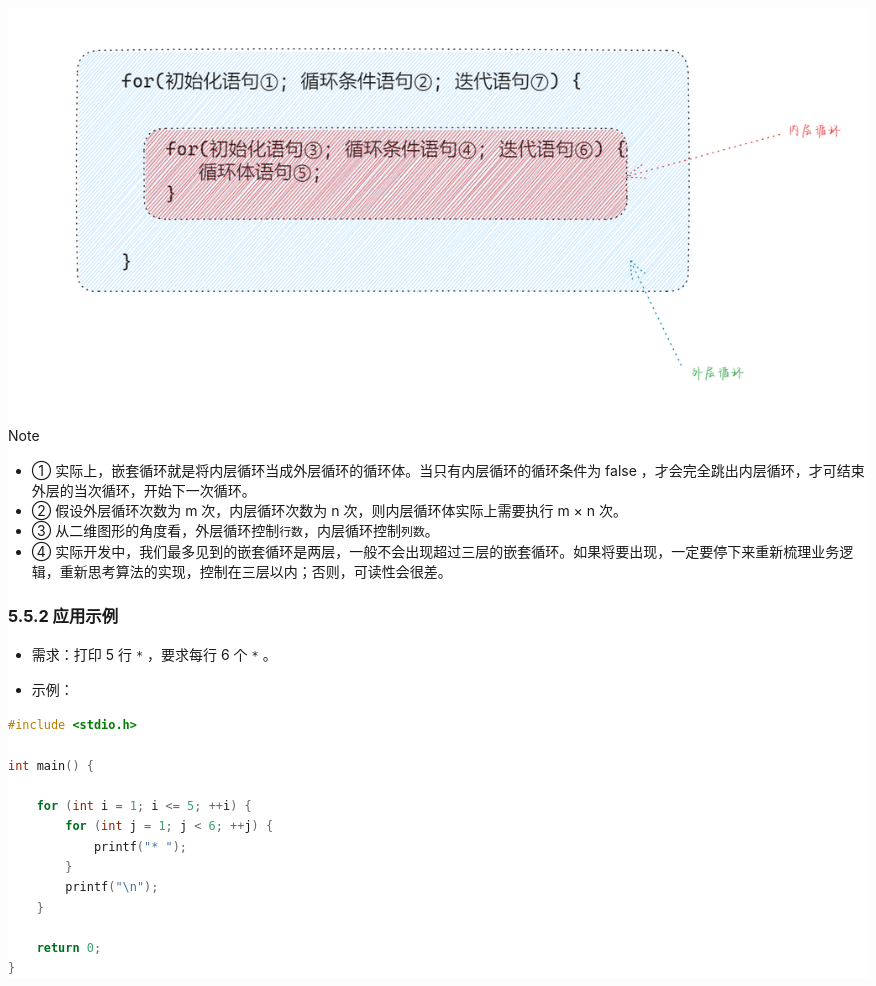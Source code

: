 ![](./assets/10.png)

> [!NOTE]
>
> * ① 实际上，嵌套循环就是将内层循环当成外层循环的循环体。当只有内层循环的循环条件为 false ，才会完全跳出内层循环，才可结束外层的当次循环，开始下一次循环。 
> * ② 假设外层循环次数为 m 次，内层循环次数为 n 次，则内层循环体实际上需要执行 m × n 次。 
> * ③ 从二维图形的角度看，外层循环控制`行数`，内层循环控制`列数`。
> * ④ 实际开发中，我们最多见到的嵌套循环是两层，一般不会出现超过三层的嵌套循环。如果将要出现，一定要停下来重新梳理业务逻辑，重新思考算法的实现，控制在三层以内；否则，可读性会很差。



### 5.5.2 应用示例

* 需求：打印 5 行 `*` ，要求每行 6 个 `*` 。



* 示例：

```c
#include <stdio.h>

int main() {

    for (int i = 1; i <= 5; ++i) {
        for (int j = 1; j < 6; ++j) {
            printf("* ");
        }
        printf("\n");
    }

    return 0;
}

```

